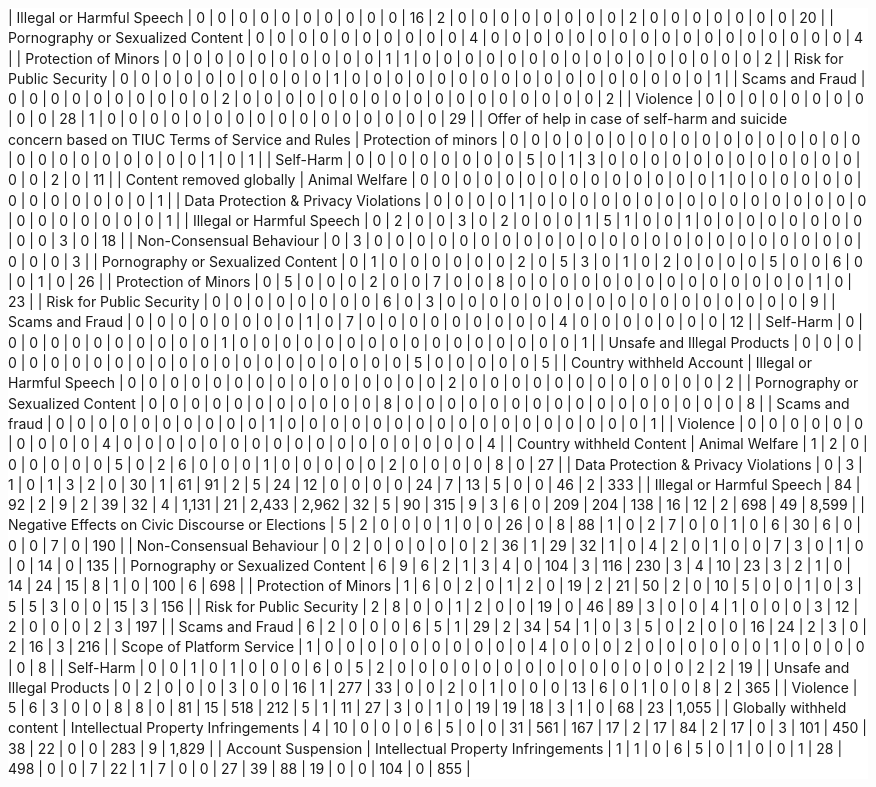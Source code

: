 | Illegal or Harmful Speech | 0 | 0 | 0 | 0 | 0 | 0 | 0 | 0 | 0 | 0 | 16 | 2 | 0 | 0 | 0 | 0 | 0 | 0 | 0 | 0 | 2 | 0 | 0 | 0 | 0 | 0 | 0 | 0 | 20 |
| Pornography or Sexualized Content | 0 | 0 | 0 | 0 | 0 | 0 | 0 | 0 | 0 | 0 | 4 | 0 | 0 | 0 | 0 | 0 | 0 | 0 | 0 | 0 | 0 | 0 | 0 | 0 | 0 | 0 | 0 | 0 | 4 |
| Protection of Minors | 0 | 0 | 0 | 0 | 0 | 0 | 0 | 0 | 0 | 0 | 1 | 1 | 0 | 0 | 0 | 0 | 0 | 0 | 0 | 0 | 0 | 0 | 0 | 0 | 0 | 0 | 0 | 0 | 2 |
| Risk for Public Security | 0 | 0 | 0 | 0 | 0 | 0 | 0 | 0 | 0 | 0 | 1 | 0 | 0 | 0 | 0 | 0 | 0 | 0 | 0 | 0 | 0 | 0 | 0 | 0 | 0 | 0 | 0 | 0 | 1 |
| Scams and Fraud | 0 | 0 | 0 | 0 | 0 | 0 | 0 | 0 | 0 | 0 | 2 | 0 | 0 | 0 | 0 | 0 | 0 | 0 | 0 | 0 | 0 | 0 | 0 | 0 | 0 | 0 | 0 | 0 | 2 |
| Violence | 0 | 0 | 0 | 0 | 0 | 0 | 0 | 0 | 0 | 0 | 28 | 1 | 0 | 0 | 0 | 0 | 0 | 0 | 0 | 0 | 0 | 0 | 0 | 0 | 0 | 0 | 0 | 0 | 29 |
| Offer of help in case of self-harm and suicide concern based on TIUC Terms of Service and Rules | Protection of minors | 0 | 0 | 0 | 0 | 0 | 0 | 0 | 0 | 0 | 0 | 0 | 0 | 0 | 0 | 0 | 0 | 0 | 0 | 0 | 0 | 0 | 0 | 0 | 0 | 0 | 0 | 1 | 0 | 1 |
| Self-Harm | 0 | 0 | 0 | 0 | 0 | 0 | 0 | 0 | 5 | 0 | 1 | 3 | 0 | 0 | 0 | 0 | 0 | 0 | 0 | 0 | 0 | 0 | 0 | 0 | 0 | 0 | 2 | 0 | 11 |
| Content removed globally | Animal Welfare | 0 | 0 | 0 | 0 | 0 | 0 | 0 | 0 | 0 | 0 | 0 | 0 | 0 | 0 | 1 | 0 | 0 | 0 | 0 | 0 | 0 | 0 | 0 | 0 | 0 | 0 | 0 | 0 | 1 |
| Data Protection & Privacy Violations | 0 | 0 | 0 | 0 | 1 | 0 | 0 | 0 | 0 | 0 | 0 | 0 | 0 | 0 | 0 | 0 | 0 | 0 | 0 | 0 | 0 | 0 | 0 | 0 | 0 | 0 | 0 | 0 | 1 |
| Illegal or Harmful Speech | 0 | 2 | 0 | 0 | 3 | 0 | 2 | 0 | 0 | 0 | 1 | 5 | 1 | 0 | 0 | 1 | 0 | 0 | 0 | 0 | 0 | 0 | 0 | 0 | 0 | 0 | 3 | 0 | 18 |
| Non-Consensual Behaviour | 0 | 3 | 0 | 0 | 0 | 0 | 0 | 0 | 0 | 0 | 0 | 0 | 0 | 0 | 0 | 0 | 0 | 0 | 0 | 0 | 0 | 0 | 0 | 0 | 0 | 0 | 0 | 0 | 3 |
| Pornography or Sexualized Content | 0 | 1 | 0 | 0 | 0 | 0 | 0 | 0 | 2 | 0 | 5 | 3 | 0 | 1 | 0 | 2 | 0 | 0 | 0 | 0 | 5 | 0 | 0 | 6 | 0 | 0 | 1 | 0 | 26 |
| Protection of Minors | 0 | 5 | 0 | 0 | 0 | 2 | 0 | 0 | 7 | 0 | 0 | 8 | 0 | 0 | 0 | 0 | 0 | 0 | 0 | 0 | 0 | 0 | 0 | 0 | 0 | 0 | 1 | 0 | 23 |
| Risk for Public Security | 0 | 0 | 0 | 0 | 0 | 0 | 0 | 0 | 6 | 0 | 3 | 0 | 0 | 0 | 0 | 0 | 0 | 0 | 0 | 0 | 0 | 0 | 0 | 0 | 0 | 0 | 0 | 0 | 9 |
| Scams and Fraud | 0 | 0 | 0 | 0 | 0 | 0 | 0 | 0 | 1 | 0 | 7 | 0 | 0 | 0 | 0 | 0 | 0 | 0 | 0 | 0 | 4 | 0 | 0 | 0 | 0 | 0 | 0 | 0 | 12 |
| Self-Harm | 0 | 0 | 0 | 0 | 0 | 0 | 0 | 0 | 0 | 0 | 0 | 1 | 0 | 0 | 0 | 0 | 0 | 0 | 0 | 0 | 0 | 0 | 0 | 0 | 0 | 0 | 0 | 0 | 1 |
| Unsafe and Illegal Products | 0 | 0 | 0 | 0 | 0 | 0 | 0 | 0 | 0 | 0 | 0 | 0 | 0 | 0 | 0 | 0 | 0 | 0 | 0 | 0 | 0 | 0 | 5 | 0 | 0 | 0 | 0 | 0 | 5 |
| Country withheld Account | Illegal or Harmful Speech | 0 | 0 | 0 | 0 | 0 | 0 | 0 | 0 | 0 | 0 | 0 | 0 | 0 | 0 | 0 | 2 | 0 | 0 | 0 | 0 | 0 | 0 | 0 | 0 | 0 | 0 | 0 | 0 | 2 |
| Pornography or Sexualized Content | 0 | 0 | 0 | 0 | 0 | 0 | 0 | 0 | 0 | 0 | 0 | 8 | 0 | 0 | 0 | 0 | 0 | 0 | 0 | 0 | 0 | 0 | 0 | 0 | 0 | 0 | 0 | 0 | 8 |
| Scams and fraud | 0 | 0 | 0 | 0 | 0 | 0 | 0 | 0 | 0 | 0 | 1 | 0 | 0 | 0 | 0 | 0 | 0 | 0 | 0 | 0 | 0 | 0 | 0 | 0 | 0 | 0 | 0 | 0 | 1 |
| Violence | 0 | 0 | 0 | 0 | 0 | 0 | 0 | 0 | 0 | 0 | 4 | 0 | 0 | 0 | 0 | 0 | 0 | 0 | 0 | 0 | 0 | 0 | 0 | 0 | 0 | 0 | 0 | 0 | 4 |
| Country withheld Content | Animal Welfare | 1 | 2 | 0 | 0 | 0 | 0 | 0 | 0 | 5 | 0 | 2 | 6 | 0 | 0 | 0 | 1 | 0 | 0 | 0 | 0 | 0 | 2 | 0 | 0 | 0 | 0 | 8 | 0 | 27 |
| Data Protection & Privacy Violations | 0 | 3 | 1 | 0 | 1 | 3 | 2 | 0 | 30 | 1 | 61 | 91 | 2 | 5 | 24 | 12 | 0 | 0 | 0 | 0 | 24 | 7 | 13 | 5 | 0 | 0 | 46 | 2 | 333 |
| Illegal or Harmful Speech | 84 | 92 | 2 | 9 | 2 | 39 | 32 | 4 | 1,131 | 21 | 2,433 | 2,962 | 32 | 5 | 90 | 315 | 9 | 3 | 6 | 0 | 209 | 204 | 138 | 16 | 12 | 2 | 698 | 49 | 8,599 |
| Negative Effects on Civic Discourse or Elections | 5 | 2 | 0 | 0 | 0 | 1 | 0 | 0 | 26 | 0 | 8 | 88 | 1 | 0 | 2 | 7 | 0 | 0 | 1 | 0 | 6 | 30 | 6 | 0 | 0 | 0 | 7 | 0 | 190 |
| Non-Consensual Behaviour | 0 | 2 | 0 | 0 | 0 | 0 | 0 | 2 | 36 | 1 | 29 | 32 | 1 | 0 | 4 | 2 | 0 | 1 | 0 | 0 | 7 | 3 | 0 | 1 | 0 | 0 | 14 | 0 | 135 |
| Pornography or Sexualized Content | 6 | 9 | 6 | 2 | 1 | 3 | 4 | 0 | 104 | 3 | 116 | 230 | 3 | 4 | 10 | 23 | 3 | 2 | 1 | 0 | 14 | 24 | 15 | 8 | 1 | 0 | 100 | 6 | 698 |
| Protection of Minors | 1 | 6 | 0 | 2 | 0 | 1 | 2 | 0 | 19 | 2 | 21 | 50 | 2 | 0 | 10 | 5 | 0 | 0 | 1 | 0 | 3 | 5 | 5 | 3 | 0 | 0 | 15 | 3 | 156 |
| Risk for Public Security | 2 | 8 | 0 | 0 | 1 | 2 | 0 | 0 | 19 | 0 | 46 | 89 | 3 | 0 | 0 | 4 | 1 | 0 | 0 | 0 | 3 | 12 | 2 | 0 | 0 | 0 | 2 | 3 | 197 |
| Scams and Fraud | 6 | 2 | 0 | 0 | 0 | 6 | 5 | 1 | 29 | 2 | 34 | 54 | 1 | 0 | 3 | 5 | 0 | 2 | 0 | 0 | 16 | 24 | 2 | 3 | 0 | 2 | 16 | 3 | 216 |
| Scope of Platform Service | 1 | 0 | 0 | 0 | 0 | 0 | 0 | 0 | 0 | 0 | 0 | 4 | 0 | 0 | 0 | 2 | 0 | 0 | 0 | 0 | 0 | 0 | 1 | 0 | 0 | 0 | 0 | 0 | 8 |
| Self-Harm | 0 | 0 | 1 | 0 | 1 | 0 | 0 | 0 | 6 | 0 | 5 | 2 | 0 | 0 | 0 | 0 | 0 | 0 | 0 | 0 | 0 | 0 | 0 | 0 | 0 | 0 | 2 | 2 | 19 |
| Unsafe and Illegal Products | 0 | 2 | 0 | 0 | 0 | 3 | 0 | 0 | 16 | 1 | 277 | 33 | 0 | 0 | 2 | 0 | 1 | 0 | 0 | 0 | 13 | 6 | 0 | 1 | 0 | 0 | 8 | 2 | 365 |
| Violence | 5 | 6 | 3 | 0 | 0 | 8 | 8 | 0 | 81 | 15 | 518 | 212 | 5 | 1 | 11 | 27 | 3 | 0 | 1 | 0 | 19 | 19 | 18 | 3 | 1 | 0 | 68 | 23 | 1,055 |
| Globally withheld content | Intellectual Property Infringements | 4 | 10 | 0 | 0 | 0 | 6 | 5 | 0 | 0 | 31 | 561 | 167 | 17 | 2 | 17 | 84 | 2 | 17 | 0 | 3 | 101 | 450 | 38 | 22 | 0 | 0 | 283 | 9 | 1,829 |
| Account Suspension | Intellectual Property Infringements | 1 | 1 | 0 | 6 | 5 | 0 | 1 | 0 | 0 | 1 | 28 | 498 | 0 | 0 | 7 | 22 | 1 | 7 | 0 | 0 | 27 | 39 | 88 | 19 | 0 | 0 | 104 | 0 | 855 |